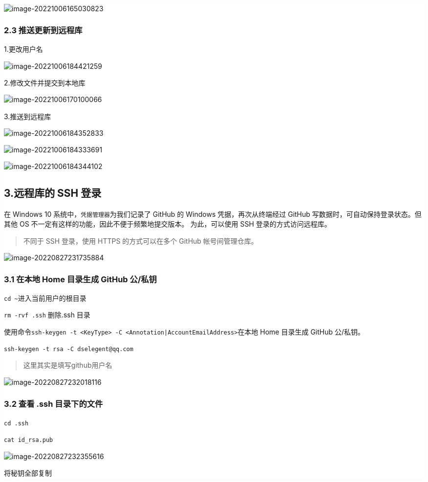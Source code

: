 ![image-20221006165030823](https://i0.hdslb.com/bfs/album/20ce4dbc52e106cacf6c718a37cf7e3276349e57.png)

### 2.3 推送更新到远程库

1.更改用户名

![image-20221006184421259](https://i0.hdslb.com/bfs/album/862b3ffad28ebcc8165429d329755c631d65d921.png)

2.修改文件并提交到本地库

![image-20221006170100066](https://i0.hdslb.com/bfs/album/2bf77de9ff6cad26fca0e4a7201823d9d5375629.png)

3.推送到远程库

![image-20221006184352833](https://i0.hdslb.com/bfs/album/af73530bbd73a051ef3385723d9097b22d0f58a2.png)

![image-20221006184333691](https://i0.hdslb.com/bfs/album/b3669e7d7b83667542ab915c56af73ec7b498259.png)

![image-20221006184344102](https://i0.hdslb.com/bfs/album/c26190ec9b82452be5a8183591a00cd667fb72e7.png)

## 3.远程库的 SSH 登录

在 Windows 10 系统中，`凭据管理器`为我们记录了 GitHub 的 Windows 凭据，再次从终端经过 GitHub 写数据时，可自动保持登录状态。但其他 OS 不一定有这样的功能，因此不便于频繁地提交版本。
为此，可以使用 SSH 登录的方式访问远程库。

> 不同于 SSH 登录，使用 HTTPS 的方式可以在多个 GitHub 帐号间管理仓库。

![image-20220827231735884](https://i0.hdslb.com/bfs/album/0750d34afa912952dffe12e622d3246d79e29190.png)

### 3.1   在本地 Home 目录生成 GitHub 公/私钥

`cd ~`进入当前用户的根目录

`rm -rvf .ssh` 删除.ssh 目录

使用命令`ssh-keygen -t <KeyType> -C <Annotation|AccountEmailAddress>`在本地 Home 目录生成 GitHub 公/私钥。

`ssh-keygen -t rsa -C dselegent@qq.com`

> 这里其实是填写github用户名

![image-20220827232018116](https://i0.hdslb.com/bfs/album/e3df81a1b0d5107c9ff362d889fddc622a9eec79.png)

### 3.2   查看 .ssh 目录下的文件

 `cd .ssh`

`cat id_rsa.pub`

![image-20220827232355616](https://i0.hdslb.com/bfs/album/4a3cfe46bde89a158e7cbb3e69a94ad524d649f9.png)

将秘钥全部复制
